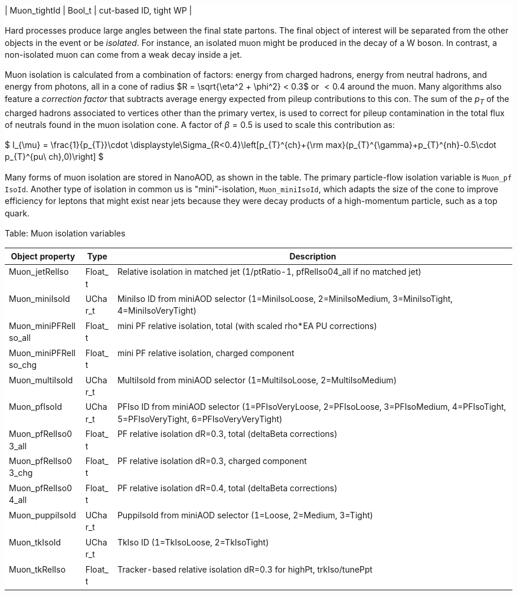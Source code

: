 | Muon_tightId | Bool_t | cut-based ID, tight WP |

Hard processes produce large angles between the final state partons. The final object of interest will be separated from
the other objects in the event or be *isolated*. For instance, an isolated muon might be produced in the decay of a W boson.
In contrast, a non-isolated muon can come from a weak decay inside a jet.

Muon isolation is calculated from a combination of factors: energy from charged hadrons, energy from
neutral hadrons, and energy from photons, all in a cone of radius $R = \sqrt{\eta^2 + \phi^2} < 0.3$ or $<0.4$ around
the muon. Many algorithms also feature a *correction factor* that subtracts average energy expected
from pileup contributions to this con. The sum of the $p_{T}$ of the charged hadrons associated to vertices other
than the primary vertex, is used to correct for pileup contamination in the total flux of neutrals found in the muon isolation cone. 
A factor of $\beta = 0.5$ is used to scale this contribution as: 

$
I_{\mu} = \frac{1}{p_{T}}\cdot \displaystyle\Sigma_{R<0.4}\left[p_{T}^{ch}+{\rm max}(p_{T}^{\gamma}+p_{T}^{nh}-0.5\cdot p_{T}^{pu\ ch},0)\right]
$

Many forms of muon isolation are stored in NanoAOD, as shown in the table. The primary particle-flow isolation variable is `Muon_pfIsoId`. 
Another type of isolation in common us is "mini"-isolation, `Muon_miniIsoId`, which adapts the size of the cone to improve efficiency for leptons that might
exist near jets because they were decay products of a high-momentum particle, such as a top quark.

Table: Muon isolation variables

| Object property | Type | Description |
| --------------- | ---- | ----------- |
| Muon_jetRelIso | Float_t | Relative isolation in matched jet (1/ptRatio-1, pfRelIso04_all if no matched jet) |
| Muon_miniIsoId | UChar_t | MiniIso ID from miniAOD selector (1=MiniIsoLoose, 2=MiniIsoMedium, 3=MiniIsoTight, 4=MiniIsoVeryTight) |
| Muon_miniPFRelIso_all | Float_t | mini PF relative isolation, total (with scaled rho*EA PU corrections) |
| Muon_miniPFRelIso_chg | Float_t | mini PF relative isolation, charged component |
| Muon_multiIsoId | UChar_t | MultiIsoId from miniAOD selector (1=MultiIsoLoose, 2=MultiIsoMedium) |
| Muon_pfIsoId | UChar_t | PFIso ID from miniAOD selector (1=PFIsoVeryLoose, 2=PFIsoLoose, 3=PFIsoMedium, 4=PFIsoTight, 5=PFIsoVeryTight, 6=PFIsoVeryVeryTight) |
| Muon_pfRelIso03_all | Float_t | PF relative isolation dR=0.3, total (deltaBeta corrections) |
| Muon_pfRelIso03_chg | Float_t | PF relative isolation dR=0.3, charged component |
| Muon_pfRelIso04_all | Float_t | PF relative isolation dR=0.4, total (deltaBeta corrections) |
| Muon_puppiIsoId | UChar_t | PuppiIsoId from miniAOD selector (1=Loose, 2=Medium, 3=Tight) |
| Muon_tkIsoId | UChar_t | TkIso ID (1=TkIsoLoose, 2=TkIsoTight) |
| Muon_tkRelIso | Float_t | Tracker-based relative isolation dR=0.3 for highPt, trkIso/tunePpt |
